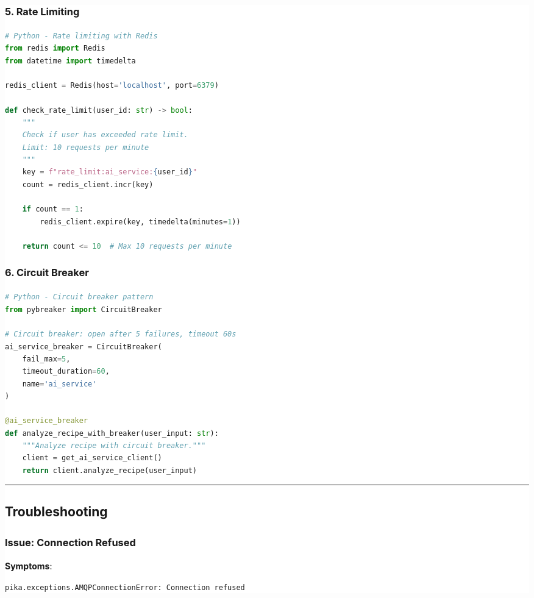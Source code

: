 ### 5. Rate Limiting

```python
# Python - Rate limiting with Redis
from redis import Redis
from datetime import timedelta

redis_client = Redis(host='localhost', port=6379)

def check_rate_limit(user_id: str) -> bool:
    """
    Check if user has exceeded rate limit.
    Limit: 10 requests per minute
    """
    key = f"rate_limit:ai_service:{user_id}"
    count = redis_client.incr(key)
    
    if count == 1:
        redis_client.expire(key, timedelta(minutes=1))
    
    return count <= 10  # Max 10 requests per minute
```

### 6. Circuit Breaker

```python
# Python - Circuit breaker pattern
from pybreaker import CircuitBreaker

# Circuit breaker: open after 5 failures, timeout 60s
ai_service_breaker = CircuitBreaker(
    fail_max=5,
    timeout_duration=60,
    name='ai_service'
)

@ai_service_breaker
def analyze_recipe_with_breaker(user_input: str):
    """Analyze recipe with circuit breaker."""
    client = get_ai_service_client()
    return client.analyze_recipe(user_input)
```

---

## Troubleshooting

### Issue: Connection Refused

**Symptoms**:
```
pika.exceptions.AMQPConnectionError: Connection refused
```
